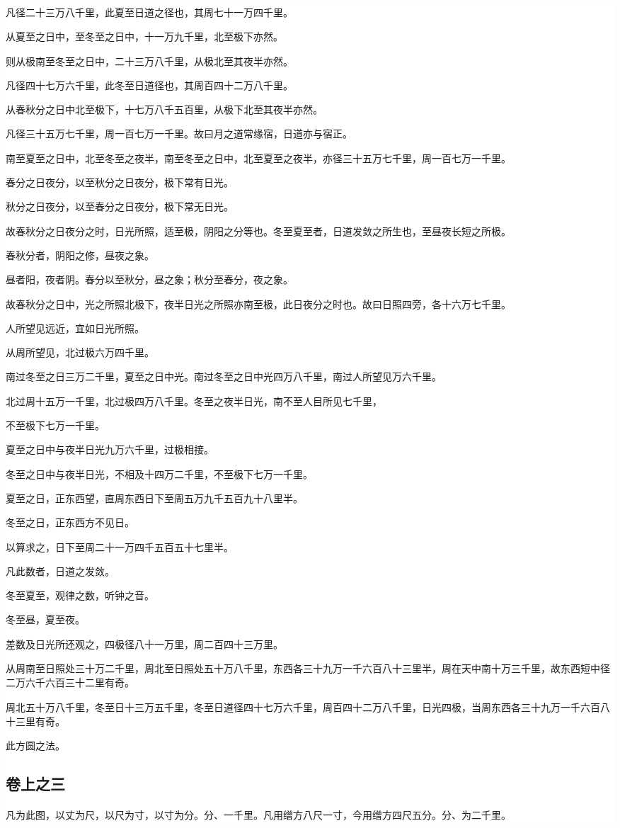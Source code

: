 凡径二十三万八千里，此夏至日道之径也，其周七十一万四千里。

从夏至之日中，至冬至之日中，十一万九千里，北至极下亦然。

则从极南至冬至之日中，二十三万八千里，从极北至其夜半亦然。

凡径四十七万六千里，此冬至日道径也，其周百四十二万八千里。

从春秋分之日中北至极下，十七万八千五百里，从极下北至其夜半亦然。

凡径三十五万七千里，周一百七万一千里。故曰月之道常缘宿，日道亦与宿正。

南至夏至之日中，北至冬至之夜半，南至冬至之日中，北至夏至之夜半，亦径三十五万七千里，周一百七万一千里。

春分之日夜分，以至秋分之日夜分，极下常有日光。

秋分之日夜分，以至春分之日夜分，极下常无日光。

故春秋分之日夜分之时，日光所照，适至极，阴阳之分等也。冬至夏至者，日道发敛之所生也，至昼夜长短之所极。

春秋分者，阴阳之修，昼夜之象。

昼者阳，夜者阴。春分以至秋分，昼之象；秋分至春分，夜之象。

故春秋分之日中，光之所照北极下，夜半日光之所照亦南至极，此日夜分之时也。故曰日照四旁，各十六万七千里。

人所望见远近，宜如日光所照。

从周所望见，北过极六万四千里。

南过冬至之日三万二千里，夏至之日中光。南过冬至之日中光四万八千里，南过人所望见万六千里。

北过周十五万一千里，北过极四万八千里。冬至之夜半日光，南不至人目所见七千里，

不至极下七万一千里。

夏至之日中与夜半日光九万六千里，过极相接。

冬至之日中与夜半日光，不相及十四万二千里，不至极下七万一千里。

夏至之日，正东西望，直周东西日下至周五万九千五百九十八里半。

冬至之日，正东西方不见日。

以算求之，日下至周二十一万四千五百五十七里半。

凡此数者，日道之发敛。

冬至夏至，观律之数，听钟之音。

冬至昼，夏至夜。

差数及日光所还观之，四极径八十一万里，周二百四十三万里。

从周南至日照处三十万二千里，周北至日照处五十万八千里，东西各三十九万一千六百八十三里半，周在天中南十万三千里，故东西短中径二万六千六百三十二里有奇。

周北五十万八千里，冬至日十三万五千里，冬至日道径四十七万六千里，周百四十二万八千里，日光四极，当周东西各三十九万一千六百八十三里有奇。

此方圆之法。

## 卷上之三

凡为此图，以丈为尺，以尺为寸，以寸为分。分、一千里。凡用缯方八尺一寸，今用缯方四尺五分。分、为二千里。

